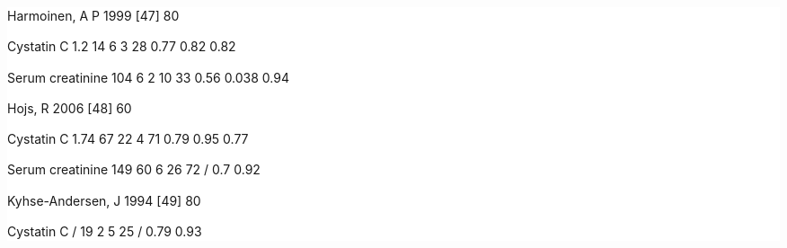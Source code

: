 Harmoinen, A P 1999 
[47] 
80 

Cystatin C 
1.2 
14 
6 
3 
28 
0.77 
0.82 
0.82 

Serum creatinine 
104 
6 
2 
10 
33 
0.56 
0.038 
0.94 

Hojs, R 2006 [48] 
60 

Cystatin C 
1.74 
67 
22 
4 
71 
0.79 
0.95 
0.77 

Serum creatinine 
149 
60 
6 
26 
72 
/ 
0.7 
0.92 

Kyhse-Andersen, 
J 
1994 [49] 
80 

Cystatin C 
/ 
19 
2 
5 
25 
/ 
0.79 
0.93 
